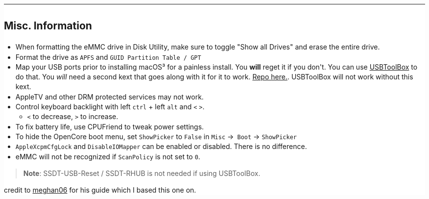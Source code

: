 --------------------------------------------------------------------------------------------------------------------------------------------------------

## Misc. Information

- When formatting the eMMC drive in Disk Utility, make sure to toggle "Show all Drives" and erase the entire drive.
- Format the drive as `APFS` and `GUID Partition Table / GPT`
- Map your USB ports prior to installing macOS³ for a painless install. You **will** reget it if you don't. You can use [USBToolBox](https://github.com/USBToolBox/tool) to do that. You *will* need a second kext that goes along with it for it to work. [Repo here.](https://github.com/USBToolBox/kext). USBToolBox will not work without this kext. 
- AppleTV and other DRM protected services may not work.
- Control keyboard backlight with left `ctrl` + left `alt` and `<` `>`. 
    - `<` to decrease, `>` to increase.
- To fix  battery life, use CPUFriend to tweak power settings. 
- To hide the OpenCore boot menu, set `ShowPicker` to `False` in `Misc` ->` Boot` -> `ShowPicker`
- `AppleXcpmCfgLock` and `DisableIOMapper` can be enabled or disabled. There is no difference.
- eMMC will not be recognized if `ScanPolicy` is not set to `0`.
>**Note**: SSDT-USB-Reset / SSDT-RHUB is not needed if using USBToolBox.

credit to [meghan06](https://github.com/meghan06/) for his guide which I based this one on. 
